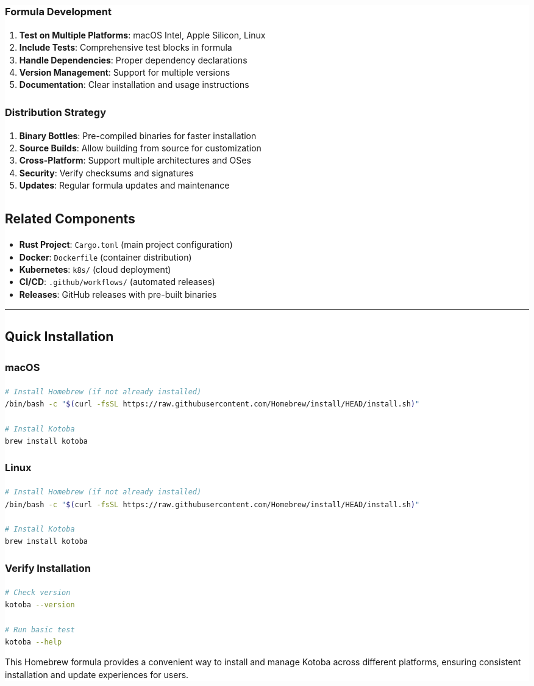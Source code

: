 ### Formula Development

1. **Test on Multiple Platforms**: macOS Intel, Apple Silicon, Linux
2. **Include Tests**: Comprehensive test blocks in formula
3. **Handle Dependencies**: Proper dependency declarations
4. **Version Management**: Support for multiple versions
5. **Documentation**: Clear installation and usage instructions

### Distribution Strategy

1. **Binary Bottles**: Pre-compiled binaries for faster installation
2. **Source Builds**: Allow building from source for customization
3. **Cross-Platform**: Support multiple architectures and OSes
4. **Security**: Verify checksums and signatures
5. **Updates**: Regular formula updates and maintenance

## Related Components

- **Rust Project**: `Cargo.toml` (main project configuration)
- **Docker**: `Dockerfile` (container distribution)
- **Kubernetes**: `k8s/` (cloud deployment)
- **CI/CD**: `.github/workflows/` (automated releases)
- **Releases**: GitHub releases with pre-built binaries

---

## Quick Installation

### macOS

```bash
# Install Homebrew (if not already installed)
/bin/bash -c "$(curl -fsSL https://raw.githubusercontent.com/Homebrew/install/HEAD/install.sh)"

# Install Kotoba
brew install kotoba
```

### Linux

```bash
# Install Homebrew (if not already installed)
/bin/bash -c "$(curl -fsSL https://raw.githubusercontent.com/Homebrew/install/HEAD/install.sh)"

# Install Kotoba
brew install kotoba
```

### Verify Installation

```bash
# Check version
kotoba --version

# Run basic test
kotoba --help
```

This Homebrew formula provides a convenient way to install and manage Kotoba across different platforms, ensuring consistent installation and update experiences for users.
